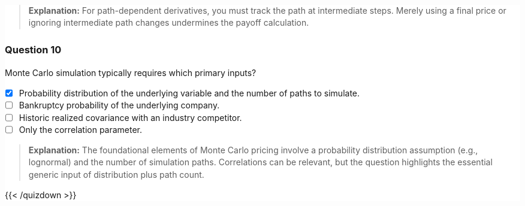 > **Explanation:** For path-dependent derivatives, you must track the path at intermediate steps. Merely using a final price or ignoring intermediate path changes undermines the payoff calculation.

### Question 10

Monte Carlo simulation typically requires which primary inputs?

- [x] Probability distribution of the underlying variable and the number of paths to simulate.  
- [ ] Bankruptcy probability of the underlying company.  
- [ ] Historic realized covariance with an industry competitor.  
- [ ] Only the correlation parameter.  

> **Explanation:** The foundational elements of Monte Carlo pricing involve a probability distribution assumption (e.g., lognormal) and the number of simulation paths. Correlations can be relevant, but the question highlights the essential generic input of distribution plus path count.

{{< /quizdown >}}
